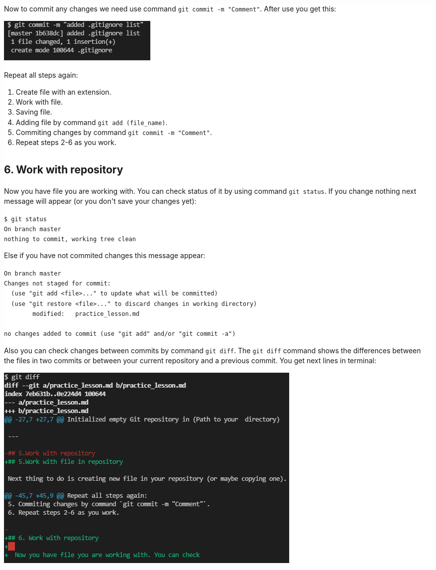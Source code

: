 Now to commit any changes we need use command `git commit -m "Comment"`. After use you get this:

![](git_commit.PNG)

Repeat all steps again:
1. Create file with an extension.
2. Work with file.
3. Saving file.
4. Adding file by command `git add (file_name)`.
5. Commiting changes by command `git commit -m "Comment"`.
6. Repeat steps 2-6 as you work.

## 6. Work with repository
  
  Now you have file you are working with. You can check status of it by using command `git status`. If you change nothing next message will appear (or you don't save your changes yet):
  
  ```
  $ git status
On branch master
nothing to commit, working tree clean
```
Else  if you have not commited changes this message appear:
```
On branch master
Changes not staged for commit:
  (use "git add <file>..." to update what will be committed)
  (use "git restore <file>..." to discard changes in working directory)
        modified:   practice_lesson.md

no changes added to commit (use "git add" and/or "git commit -a")
```

Also you can check changes between commits by command `git diff`.
The `git diff` command shows the differences between the files in two commits or between your current repository and a previous commit.
You get next lines in terminal:

![git diff](gitdiff.PNG)
